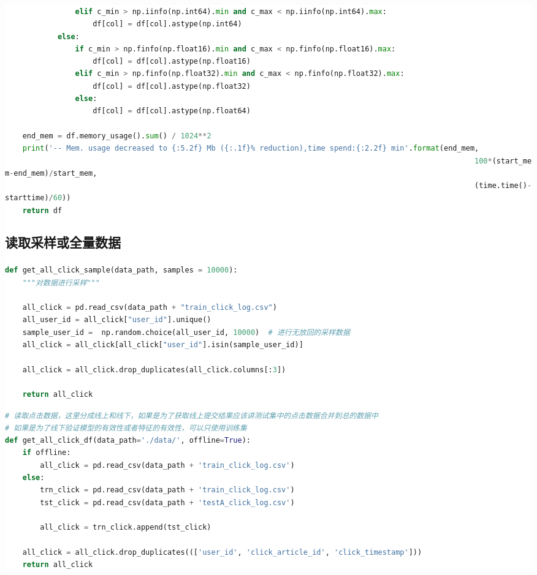 ```python
                elif c_min > np.iinfo(np.int64).min and c_max < np.iinfo(np.int64).max:
                    df[col] = df[col].astype(np.int64)
            else:
                if c_min > np.finfo(np.float16).min and c_max < np.finfo(np.float16).max:
                    df[col] = df[col].astype(np.float16)
                elif c_min > np.finfo(np.float32).min and c_max < np.finfo(np.float32).max:
                    df[col] = df[col].astype(np.float32)
                else:
                    df[col] = df[col].astype(np.float64)
                    
    end_mem = df.memory_usage().sum() / 1024**2
    print('-- Mem. usage decreased to {:5.2f} Mb ({:.1f}% reduction),time spend:{:2.2f} min'.format(end_mem,
                                                                                                           100*(start_mem-end_mem)/start_mem,
                                                                                                           (time.time()-starttime)/60))
    return df
```

## 读取采样或全量数据


```python
def get_all_click_sample(data_path, samples = 10000):
    """对数据进行采样"""
    
    all_click = pd.read_csv(data_path + "train_click_log.csv")
    all_user_id = all_click["user_id"].unique()
    sample_user_id =  np.random.choice(all_user_id, 10000)  # 进行无放回的采样数据
    all_click = all_click[all_click["user_id"].isin(sample_user_id)]

    all_click = all_click.drop_duplicates(all_click.columns[:3])
    
    return all_click
```


```python
# 读取点击数据，这里分成线上和线下，如果是为了获取线上提交结果应该讲测试集中的点击数据合并到总的数据中
# 如果是为了线下验证模型的有效性或者特征的有效性，可以只使用训练集
def get_all_click_df(data_path='./data/', offline=True):
    if offline:
        all_click = pd.read_csv(data_path + 'train_click_log.csv')
    else:
        trn_click = pd.read_csv(data_path + 'train_click_log.csv')
        tst_click = pd.read_csv(data_path + 'testA_click_log.csv')

        all_click = trn_click.append(tst_click)
    
    all_click = all_click.drop_duplicates((['user_id', 'click_article_id', 'click_timestamp']))
    return all_click
```
